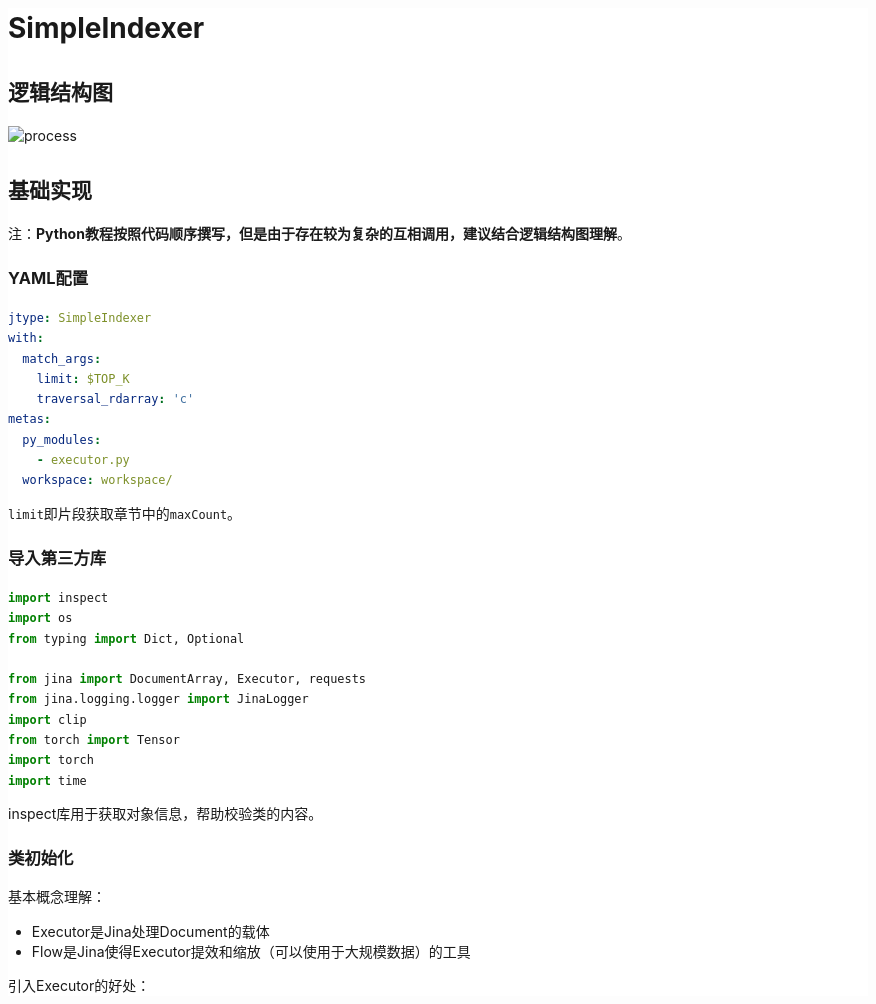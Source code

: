 # SimpleIndexer

## 逻辑结构图

![process](./iamges/process.png)

## 基础实现

注：**Python教程按照代码顺序撰写，但是由于存在较为复杂的互相调用，建议结合逻辑结构图理解**。

### YAML配置

```YAML
jtype: SimpleIndexer
with:
  match_args: 
    limit: $TOP_K
    traversal_rdarray: 'c'
metas:
  py_modules:
    - executor.py
  workspace: workspace/
```

`limit`即片段获取章节中的`maxCount`。

### 导入第三方库

```python
import inspect
import os
from typing import Dict, Optional

from jina import DocumentArray, Executor, requests
from jina.logging.logger import JinaLogger
import clip
from torch import Tensor
import torch
import time
```

inspect库用于获取对象信息，帮助校验类的内容。

### 类初始化

基本概念理解：

+ Executor是Jina处理Document的载体
+ Flow是Jina使得Executor提效和缩放（可以使用于大规模数据）的工具

引入Executor的好处：
